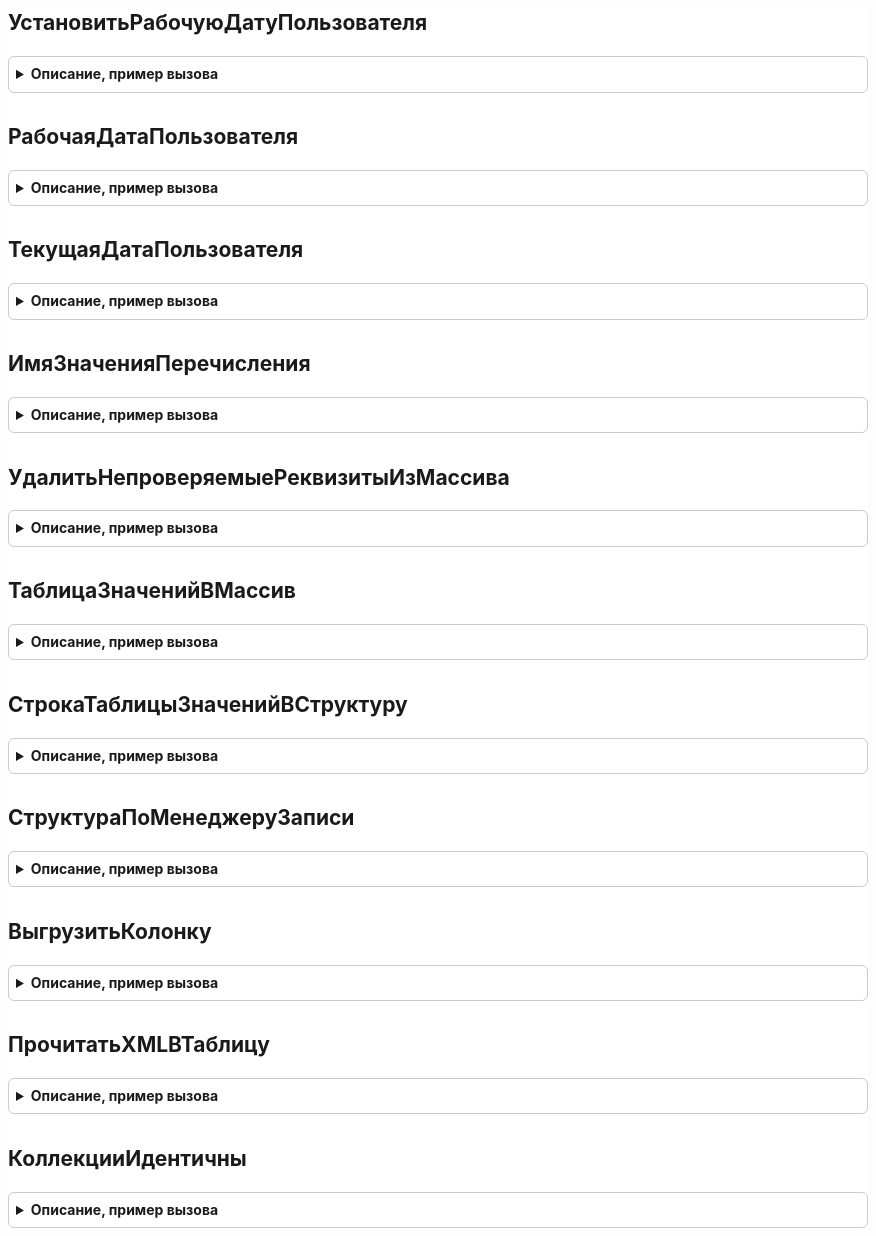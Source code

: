 ## УстановитьРабочуюДатуПользователя
<details style="margin: 1em 0; padding: 0.5em; border: 1px solid #ccc; border-radius: 6px;"><summary style="font-weight: bold; cursor: pointer;">Описание, пример вызова</summary></details>

## РабочаяДатаПользователя
<details style="margin: 1em 0; padding: 0.5em; border: 1px solid #ccc; border-radius: 6px;"><summary style="font-weight: bold; cursor: pointer;">Описание, пример вызова</summary></details>

## ТекущаяДатаПользователя
<details style="margin: 1em 0; padding: 0.5em; border: 1px solid #ccc; border-radius: 6px;"><summary style="font-weight: bold; cursor: pointer;">Описание, пример вызова</summary></details>

## ИмяЗначенияПеречисления
<details style="margin: 1em 0; padding: 0.5em; border: 1px solid #ccc; border-radius: 6px;"><summary style="font-weight: bold; cursor: pointer;">Описание, пример вызова</summary></details>

## УдалитьНепроверяемыеРеквизитыИзМассива
<details style="margin: 1em 0; padding: 0.5em; border: 1px solid #ccc; border-radius: 6px;"><summary style="font-weight: bold; cursor: pointer;">Описание, пример вызова</summary></details>

## ТаблицаЗначенийВМассив
<details style="margin: 1em 0; padding: 0.5em; border: 1px solid #ccc; border-radius: 6px;"><summary style="font-weight: bold; cursor: pointer;">Описание, пример вызова</summary></details>

## СтрокаТаблицыЗначенийВСтруктуру
<details style="margin: 1em 0; padding: 0.5em; border: 1px solid #ccc; border-radius: 6px;"><summary style="font-weight: bold; cursor: pointer;">Описание, пример вызова</summary></details>

## СтруктураПоМенеджеруЗаписи
<details style="margin: 1em 0; padding: 0.5em; border: 1px solid #ccc; border-radius: 6px;"><summary style="font-weight: bold; cursor: pointer;">Описание, пример вызова</summary></details>

## ВыгрузитьКолонку
<details style="margin: 1em 0; padding: 0.5em; border: 1px solid #ccc; border-radius: 6px;"><summary style="font-weight: bold; cursor: pointer;">Описание, пример вызова</summary></details>

## ПрочитатьXMLВТаблицу
<details style="margin: 1em 0; padding: 0.5em; border: 1px solid #ccc; border-radius: 6px;"><summary style="font-weight: bold; cursor: pointer;">Описание, пример вызова</summary></details>

## КоллекцииИдентичны
<details style="margin: 1em 0; padding: 0.5em; border: 1px solid #ccc; border-radius: 6px;"><summary style="font-weight: bold; cursor: pointer;">Описание, пример вызова</summary></details>
